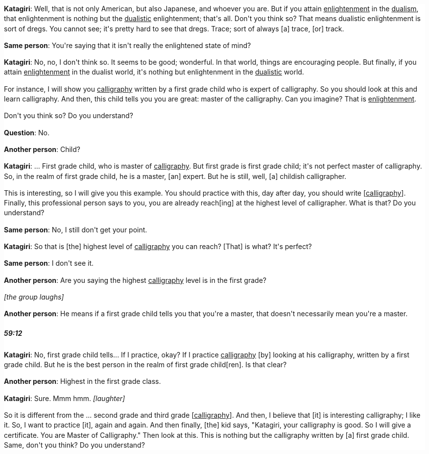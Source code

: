 **Katagiri**: Well, that is not only American, but also Japanese, and whoever you are. But if you attain [enlightenment](glossary#enlightenment) in the [dualism](glossary#dualism), that enlightenment is nothing but the [dualistic](glossary#dualistic) enlightenment; that's all. Don't you think so? That means dualistic enlightenment is sort of dregs. You cannot see; it's pretty hard to see that dregs. Trace; sort of always [a] trace, [or] track. 

**Same person**: You're saying that it isn't really the enlightened state of mind? 

**Katagiri**: No, no, I don't think so. It seems to be good; wonderful. In that world, things are encouraging people. But finally, if you attain [enlightenment](glossary#enlightenment) in the dualist world, it's nothing but enlightenment in the [dualistic](glossary#dualistic) world. 

For instance, I will show you [calligraphy](glossary#calligraphy) written by a first grade child who is expert of calligraphy. So you should look at this and learn calligraphy. And then, this child tells you you are great: master of the calligraphy. Can you imagine? That is [enlightenment](glossary#enlightenment). 

Don't you think so? Do you understand?

**Question**: No.

**Another person**: Child?

**Katagiri**: ... First grade child, who is master of [calligraphy](glossary#calligraphy). But first grade is first grade child; it's not perfect master of calligraphy. So, in the realm of first grade child, he is a master, [an] expert. But he is still, well, [a] childish calligrapher. 

This is interesting, so I will give you this example. You should practice with this, day after day, you should write [[calligraphy](glossary#calligraphy)]. Finally, this professional person says to you, you are already reach[ing] at the highest level of calligrapher. What is that? Do you understand? 

**Same person**: No, I still don't get your point.

**Katagiri**: So that is [the] highest level of [calligraphy](glossary#calligraphy) you can reach? [That] is what? It's perfect?

**Same person**: I don't see it. 

**Another person**: Are you saying the highest [calligraphy](glossary#calligraphy) level is in the first grade?

*[the group laughs]*

**Another person**: He means if a first grade child tells you that you're a master, that doesn't necessarily mean you're a master.

##### 59:12

**Katagiri**: No, first grade child tells... If I practice, okay? If I practice [calligraphy](glossary#calligraphy) [by] looking at his calligraphy, written by a first grade child. But he is the best person in the realm of first grade child[ren]. Is that clear?

**Another person**: Highest in the first grade class.

**Katagiri**: Sure. Mmm hmm. *[laughter]* 

So it is different from the ... second grade and third grade [[calligraphy](glossary#calligraphy)]. And then, I believe that [it] is interesting calligraphy; I like it. So, I want to practice [it], again and again. And then finally, [the] kid says, "Katagiri, your calligraphy is good. So I will give a certificate. You are Master of Calligraphy." Then look at this. This is nothing but the calligraphy written by [a] first grade child. Same, don't you think? Do you understand?
